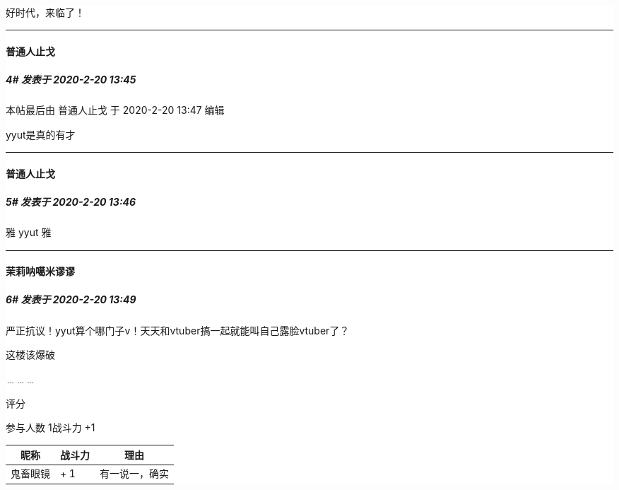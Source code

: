 好时代，来临了！







*****

####  普通人止戈  
##### 4#       发表于 2020-2-20 13:45



 本帖最后由 普通人止戈 于 2020-2-20 13:47 编辑 

yyut是真的有才







*****

####  普通人止戈  
##### 5#       发表于 2020-2-20 13:46




雅 yyut 雅







*****

####  茉莉呐噶米谬谬  
##### 6#       发表于 2020-2-20 13:49




严正抗议！yyut算个哪门子v！天天和vtuber搞一起就能叫自己露脸vtuber了？

这楼该爆破



﹍﹍﹍

评分





 参与人数 1战斗力 +1

|昵称|战斗力|理由|
|----|---|---|
| 鬼畜眼镜| + 1|有一说一，确实|

